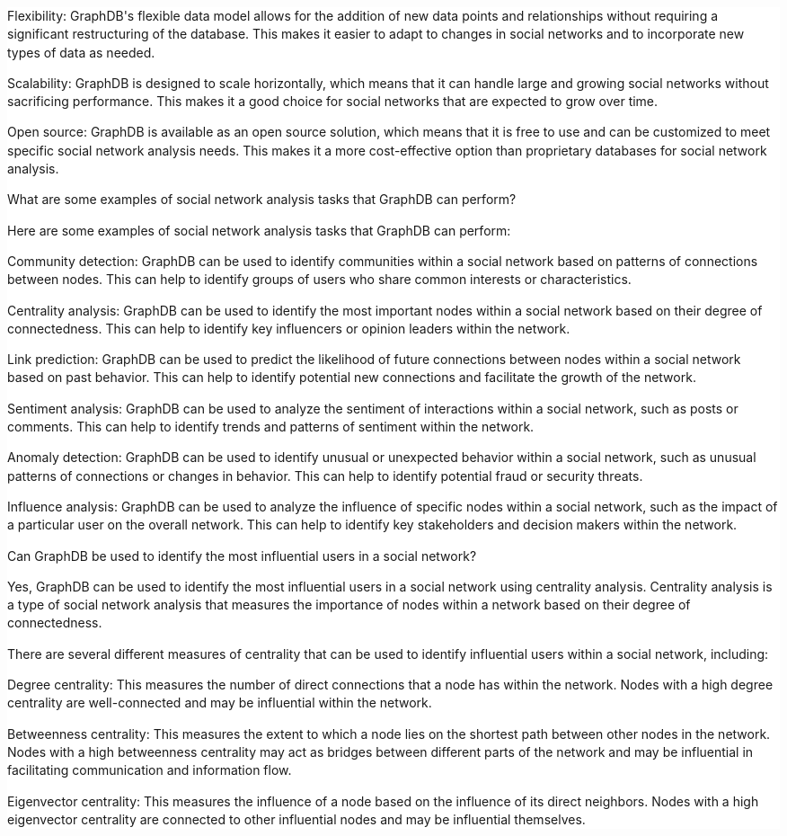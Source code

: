 Flexibility: GraphDB's flexible data model allows for the addition of new data points and relationships without requiring a significant restructuring of the database. This makes it easier to adapt to changes in social networks and to incorporate new types of data as needed.

Scalability: GraphDB is designed to scale horizontally, which means that it can handle large and growing social networks without sacrificing performance. This makes it a good choice for social networks that are expected to grow over time.

Open source: GraphDB is available as an open source solution, which means that it is free to use and can be customized to meet specific social network analysis needs. This makes it a more cost-effective option than proprietary databases for social network analysis.

What are some examples of social network analysis tasks that GraphDB can perform?

Here are some examples of social network analysis tasks that GraphDB can perform:

Community detection: GraphDB can be used to identify communities within a social network based on patterns of connections between nodes. This can help to identify groups of users who share common interests or characteristics.

Centrality analysis: GraphDB can be used to identify the most important nodes within a social network based on their degree of connectedness. This can help to identify key influencers or opinion leaders within the network.

Link prediction: GraphDB can be used to predict the likelihood of future connections between nodes within a social network based on past behavior. This can help to identify potential new connections and facilitate the growth of the network.

Sentiment analysis: GraphDB can be used to analyze the sentiment of interactions within a social network, such as posts or comments. This can help to identify trends and patterns of sentiment within the network.

Anomaly detection: GraphDB can be used to identify unusual or unexpected behavior within a social network, such as unusual patterns of connections or changes in behavior. This can help to identify potential fraud or security threats.

Influence analysis: GraphDB can be used to analyze the influence of specific nodes within a social network, such as the impact of a particular user on the overall network. This can help to identify key stakeholders and decision makers within the network.

Can GraphDB be used to identify the most influential users in a social network?

Yes, GraphDB can be used to identify the most influential users in a social network using centrality analysis. Centrality analysis is a type of social network analysis that measures the importance of nodes within a network based on their degree of connectedness.

There are several different measures of centrality that can be used to identify influential users within a social network, including:

Degree centrality: This measures the number of direct connections that a node has within the network. Nodes with a high degree centrality are well-connected and may be influential within the network.

Betweenness centrality: This measures the extent to which a node lies on the shortest path between other nodes in the network. Nodes with a high betweenness centrality may act as bridges between different parts of the network and may be influential in facilitating communication and information flow.

Eigenvector centrality: This measures the influence of a node based on the influence of its direct neighbors. Nodes with a high eigenvector centrality are connected to other influential nodes and may be influential themselves.
